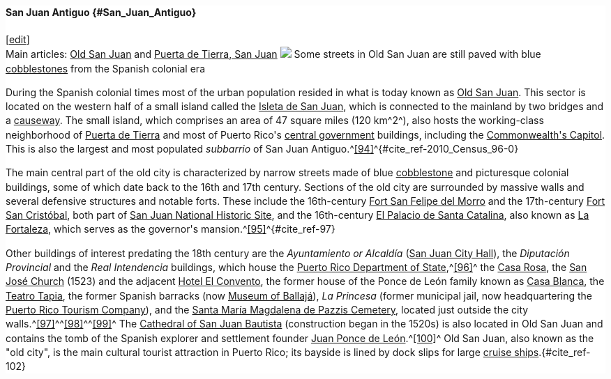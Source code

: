 #### San Juan Antiguo {#San_Juan_Antiguo}

\[[edit](/w/index.php?title=San_Juan,_Puerto_Rico&action=edit&section=21 "Edit section: San Juan Antiguo")\]  
Main articles: [Old San Juan](/wiki/Old_San_Juan "Old San Juan") and [Puerta de Tierra, San Juan](/wiki/Puerta_de_Tierra,_San_Juan "Puerta de Tierra, San Juan")
[![](//upload.wikimedia.org/wikipedia/commons/thumb/4/4b/San_Juan_3.jpg/220px-San_Juan_3.jpg)](/wiki/File:San_Juan_3.jpg) Some streets in Old San Juan are still paved with blue [cobblestones](/wiki/Cobblestones "Cobblestones") from the Spanish colonial era

During the Spanish colonial times most of the urban population resided in what is today known as [Old San Juan](/wiki/Old_San_Juan "Old San Juan"). This sector is located on the western half of a small island called the [Isleta de San Juan](/wiki/Isleta_de_San_Juan "Isleta de San Juan"), which is connected to the mainland by two bridges and a [causeway](/wiki/Causeway "Causeway"). The small island, which comprises an area of 47 square miles (120 km^2^), also hosts the working-class neighborhood of [Puerta de Tierra](/wiki/Puerta_de_Tierra "Puerta de Tierra") and most of Puerto Rico's [central government](/wiki/Executive_Departments_of_the_Government_of_Puerto_Rico "Executive Departments of the Government of Puerto Rico") buildings, including the [Commonwealth's Capitol](/wiki/Puerto_Rico_Capitol "Puerto Rico Capitol"). This is also the largest and most populated *subbarrio* of San Juan Antiguo.^[\[94\]](#cite_note-2010_Census-96)^{#cite_ref-2010_Census_96-0}

The main central part of the old city is characterized by narrow streets made of blue [cobblestone](/wiki/Cobblestone "Cobblestone") and picturesque colonial buildings, some of which date back to the 16th and 17th century. Sections of the old city are surrounded by massive walls and several defensive structures and notable forts. These include the 16th-century [Fort San Felipe del Morro](/wiki/Fort_San_Felipe_del_Morro "Fort San Felipe del Morro") and the 17th-century [Fort San Cristóbal](/wiki/Castillo_San_Crist%C3%B3bal_(San_Juan) "Castillo San Cristóbal (San Juan)"), both part of [San Juan National Historic Site](/wiki/San_Juan_National_Historic_Site "San Juan National Historic Site"), and the 16th-century [El Palacio de Santa Catalina](/wiki/La_Fortaleza "La Fortaleza"), also known as [La Fortaleza](/wiki/La_Fortaleza "La Fortaleza"), which serves as the governor's mansion.^[\[95\]](#cite_note-97)^{#cite_ref-97}

Other buildings of interest predating the 18th century are the *Ayuntamiento or Alcaldía* ([San Juan City Hall](/wiki/San_Juan_City_Hall "San Juan City Hall")), the *Diputación Provincial* and the *Real Intendencia* buildings, which house the [Puerto Rico Department of State](/wiki/Puerto_Rico_Department_of_State "Puerto Rico Department of State"),^[\[96\]](#cite_note-98)^ the [Casa Rosa](/wiki/Casa_Rosa "Casa Rosa"), the [San José Church](/wiki/San_Jos%C3%A9_Church "San José Church") (1523) and the adjacent [Hotel El Convento](/wiki/Hotel_El_Convento "Hotel El Convento"), the former house of the Ponce de León family known as [Casa Blanca](/wiki/Casa_Blanca_(San_Juan) "Casa Blanca (San Juan)"), the [Teatro Tapia](/wiki/Teatro_Tapia "Teatro Tapia"), the former Spanish barracks (now [Museum of Ballajá](/wiki/Ballaj%C3%A1_Barracks "Ballajá Barracks")), *La Princesa* (former municipal jail, now headquartering the [Puerto Rico Tourism Company](/wiki/Puerto_Rico_Tourism_Company "Puerto Rico Tourism Company")), and the [Santa María Magdalena de Pazzis Cemetery](/wiki/Santa_Mar%C3%ADa_Magdalena_de_Pazzis_Cemetery "Santa María Magdalena de Pazzis Cemetery"), located just outside the city walls.^[\[97\]](#cite_note-99)^^[\[98\]](#cite_note-100)^^[\[99\]](#cite_note-101)^ The [Cathedral of San Juan Bautista](/wiki/Catedral_Metropolitana_Bas%C3%ADlica_de_San_Juan_Bautista_(San_Juan,_Puerto_Rico) "Catedral Metropolitana Basílica de San Juan Bautista (San Juan, Puerto Rico)") (construction began in the 1520s) is also located in Old San Juan and contains the tomb of the Spanish explorer and settlement founder [Juan Ponce de León](/wiki/Juan_Ponce_de_Le%C3%B3n "Juan Ponce de León").^[\[100\]](#cite_note-102)^ Old San Juan, also known as the "old city", is the main cultural tourist attraction in Puerto Rico; its bayside is lined by dock slips for large [cruise ships](/wiki/Cruise_ship "Cruise ship").{#cite_ref-102}  
